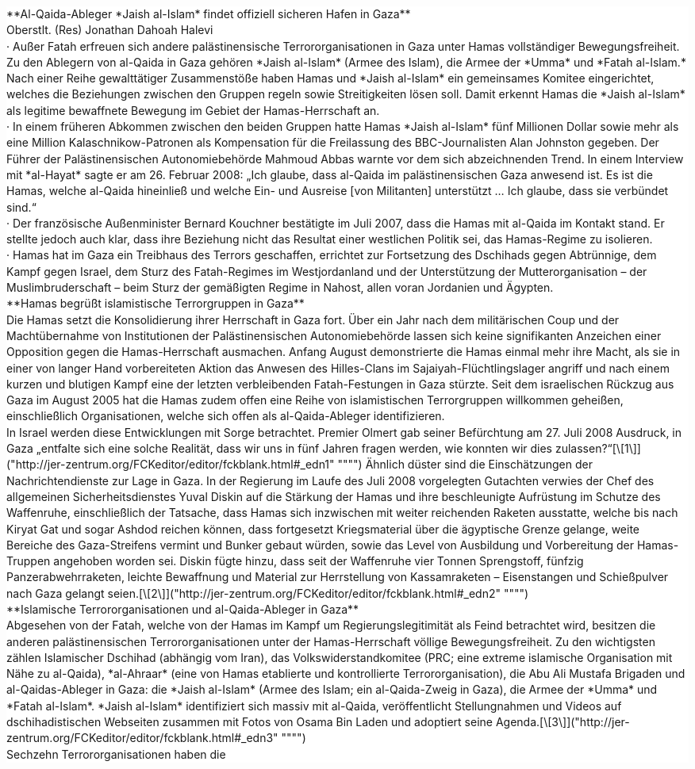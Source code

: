 <div align=""center"">**Al-Qaida-Ableger *Jaish al-Islam* findet offiziell sicheren Hafen in Gaza**</div><div align=""center""> </div><div align=""center"">Oberstlt. (Res) Jonathan Dahoah Halevi</div><div align=""left""> </div><div align=""left""><span>·<span> </span></span>Außer Fatah erfreuen sich andere palästinensische Terrororganisationen in Gaza unter Hamas vollständiger Bewegungsfreiheit. Zu den Ablegern von al-Qaida in Gaza gehören *Jaish al-Islam* (Armee des Islam), die Armee der *Umma* und *Fatah al-Islam.* Nach einer Reihe gewalttätiger Zusammenstöße haben Hamas und *Jaish al-Islam* ein gemeinsames Komitee eingerichtet, welches die Beziehungen zwischen den Gruppen regeln sowie Streitigkeiten lösen soll. Damit erkennt Hamas die *Jaish al-Islam* als legitime bewaffnete Bewegung im Gebiet der Hamas-Herrschaft an.</div><div align=""left""> </div><div align=""left""><span>·<span> </span></span>In einem früheren Abkommen zwischen den beiden Gruppen hatte Hamas *Jaish al-Islam* fünf Millionen Dollar sowie mehr als eine Million Kalaschnikow-Patronen als Kompensation für die Freilassung des BBC-Journalisten Alan Johnston gegeben. Der Führer der Palästinensischen Autonomiebehörde Mahmoud Abbas warnte vor dem sich abzeichnenden Trend. In einem Interview mit *al-Hayat* sagte er am 26. Februar 2008: „Ich glaube, dass al-Qaida im palästinensischen Gaza anwesend ist. Es ist die Hamas, welche al-Qaida hineinließ und welche Ein- und Ausreise [von Militanten] unterstützt … Ich glaube, dass sie verbündet sind.“</div><div align=""left""> </div><div align=""left""><span>·<span> </span></span>Der französische Außenminister Bernard Kouchner bestätigte im Juli 2007, dass die Hamas mit al-Qaida im Kontakt stand. Er stellte jedoch auch klar, dass ihre Beziehung nicht das Resultat einer westlichen Politik sei, das Hamas-Regime zu isolieren.</div><div align=""left""> </div><div align=""left""><span>·<span> </span></span>Hamas hat im Gaza ein Treibhaus des Terrors geschaffen, errichtet zur Fortsetzung des Dschihads gegen Abtrünnige, dem Kampf gegen Israel, dem Sturz des Fatah-Regimes im Westjordanland und der Unterstützung der Mutterorganisation – der Muslimbruderschaft – beim Sturz der gemäßigten Regime in Nahost, allen voran Jordanien und Ägypten. </div><div align=""left""> </div><div align=""left""> </div><div align=""left"">**Hamas begrüßt islamistische Terrorgruppen in Gaza**</div><div align=""left""> </div><div align=""left"">Die Hamas setzt die Konsolidierung ihrer Herrschaft in Gaza fort. Über ein Jahr nach dem militärischen Coup und der Machtübernahme von Institutionen der Palästinensischen Autonomiebehörde lassen sich keine signifikanten Anzeichen einer Opposition gegen die Hamas-Herrschaft ausmachen. Anfang August demonstrierte die Hamas einmal mehr ihre Macht, als sie in einer von langer Hand vorbereiteten Aktion das Anwesen des Hilles-Clans im Sajaiyah-Flüchtlingslager angriff und nach einem kurzen und blutigen Kampf eine der letzten verbleibenden Fatah-Festungen in Gaza stürzte. Seit dem israelischen Rückzug aus Gaza im August 2005 hat die Hamas zudem offen eine Reihe von islamistischen Terrorgruppen willkommen geheißen, einschließlich Organisationen, welche sich offen als al-Qaida-Ableger identifizieren.</div><div align=""left""> </div><div align=""left"">In Israel werden diese Entwicklungen mit Sorge betrachtet. Premier Olmert gab seiner Befürchtung am 27. Juli 2008 Ausdruck, in Gaza „entfalte sich eine solche Realität, dass wir uns in fünf Jahren fragen werden, wie konnten wir dies zulassen?“[<span><span><span><span>\[1\]</span></span></span></span>]("http://jer-zentrum.org/FCKeditor/editor/fckblank.html#_edn1" """") Ähnlich düster sind die Einschätzungen der Nachrichtendienste zur Lage in Gaza. In der Regierung im Laufe des Juli 2008 vorgelegten Gutachten verwies der Chef des allgemeinen Sicherheitsdienstes Yuval Diskin auf die Stärkung der Hamas und ihre beschleunigte Aufrüstung im Schutze des Waffenruhe, einschließlich der Tatsache, dass Hamas sich inzwischen mit weiter reichenden Raketen ausstatte, welche bis nach Kiryat Gat und sogar Ashdod reichen können, dass fortgesetzt Kriegsmaterial über die ägyptische Grenze gelange, weite Bereiche des Gaza-Streifens vermint und Bunker gebaut würden, sowie das Level von Ausbildung und Vorbereitung der Hamas-Truppen angehoben worden sei. Diskin fügte hinzu, dass seit der Waffenruhe vier Tonnen Sprengstoff, fünfzig Panzerabwehrraketen, leichte Bewaffnung und Material zur Herrstellung von Kassamraketen – Eisenstangen und Schießpulver nach Gaza gelangt seien.[<span><span><span>\[2\]</span></span></span>]("http://jer-zentrum.org/FCKeditor/editor/fckblank.html#_edn2" """")</div><div align=""left""> </div><div align=""left"">**Islamische Terrororganisationen und al-Qaida-Ableger in Gaza**</div><div align=""left""> </div><div align=""left"">Abgesehen von der Fatah, welche von der Hamas im Kampf um Regierungslegitimität als Feind betrachtet wird, besitzen die anderen palästinensischen Terrororganisationen unter der Hamas-Herrschaft völlige Bewegungsfreiheit. Zu den wichtigsten zählen Islamischer Dschihad (abhängig vom Iran), das Volkswiderstandkomitee (PRC; eine extreme islamische Organisation mit Nähe zu al-Qaida), *al-Ahraar* (eine von Hamas etablierte und kontrollierte Terrororganisation), die Abu Ali Mustafa Brigaden und al-Qaidas-Ableger in Gaza: die *Jaish al-Islam* (Armee des Islam; ein al-Qaida-Zweig in Gaza), die Armee der *Umma* und *Fatah al-Islam*. *Jaish al-Islam* identifiziert sich massiv mit al-Qaida, veröffentlicht Stellungnahmen und Videos auf dschihadistischen Webseiten zusammen mit Fotos von Osama Bin Laden und adoptiert seine Agenda.[<span><span><span><span>\[3\]</span></span></span></span>]("http://jer-zentrum.org/FCKeditor/editor/fckblank.html#_edn3" """")</div><div align=""left""><span> </span></div><div align=""left"">Sechzehn Terrororganisationen haben die